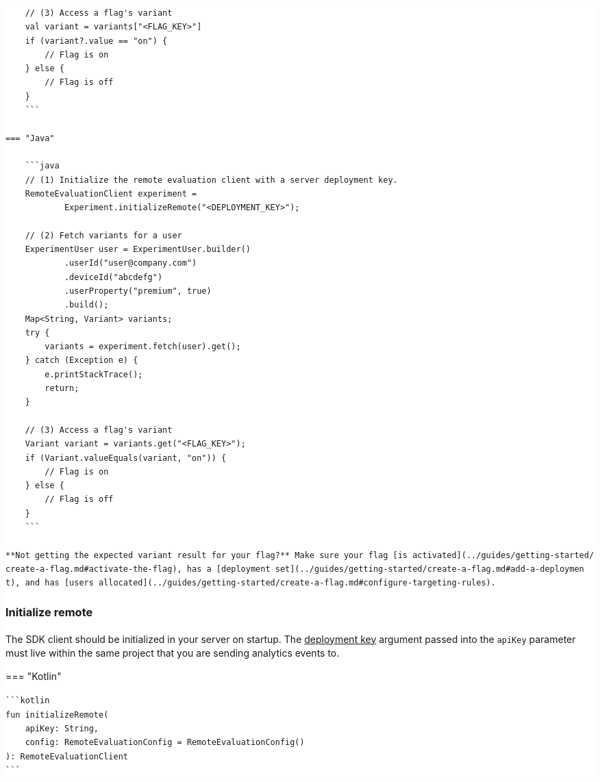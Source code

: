         // (3) Access a flag's variant
        val variant = variants["<FLAG_KEY>"]
        if (variant?.value == "on") {
            // Flag is on
        } else {
            // Flag is off
        }
        ```

    === "Java"

        ```java
        // (1) Initialize the remote evaluation client with a server deployment key.
        RemoteEvaluationClient experiment =
                Experiment.initializeRemote("<DEPLOYMENT_KEY>");

        // (2) Fetch variants for a user
        ExperimentUser user = ExperimentUser.builder()
                .userId("user@company.com")
                .deviceId("abcdefg")
                .userProperty("premium", true)
                .build();
        Map<String, Variant> variants;
        try {
            variants = experiment.fetch(user).get();
        } catch (Exception e) {
            e.printStackTrace();
            return;
        }

        // (3) Access a flag's variant
        Variant variant = variants.get("<FLAG_KEY>");
        if (Variant.valueEquals(variant, "on")) {
            // Flag is on
        } else {
            // Flag is off
        }
        ```

    **Not getting the expected variant result for your flag?** Make sure your flag [is activated](../guides/getting-started/create-a-flag.md#activate-the-flag), has a [deployment set](../guides/getting-started/create-a-flag.md#add-a-deployment), and has [users allocated](../guides/getting-started/create-a-flag.md#configure-targeting-rules).

### Initialize remote

The SDK client should be initialized in your server on startup. The [deployment key](../general/data-model.md#deployments) argument passed into the `apiKey` parameter must live within the same project that you are sending analytics events to.

=== "Kotlin"

    ```kotlin
    fun initializeRemote(
        apiKey: String,
        config: RemoteEvaluationConfig = RemoteEvaluationConfig()
    ): RemoteEvaluationClient
    ```
